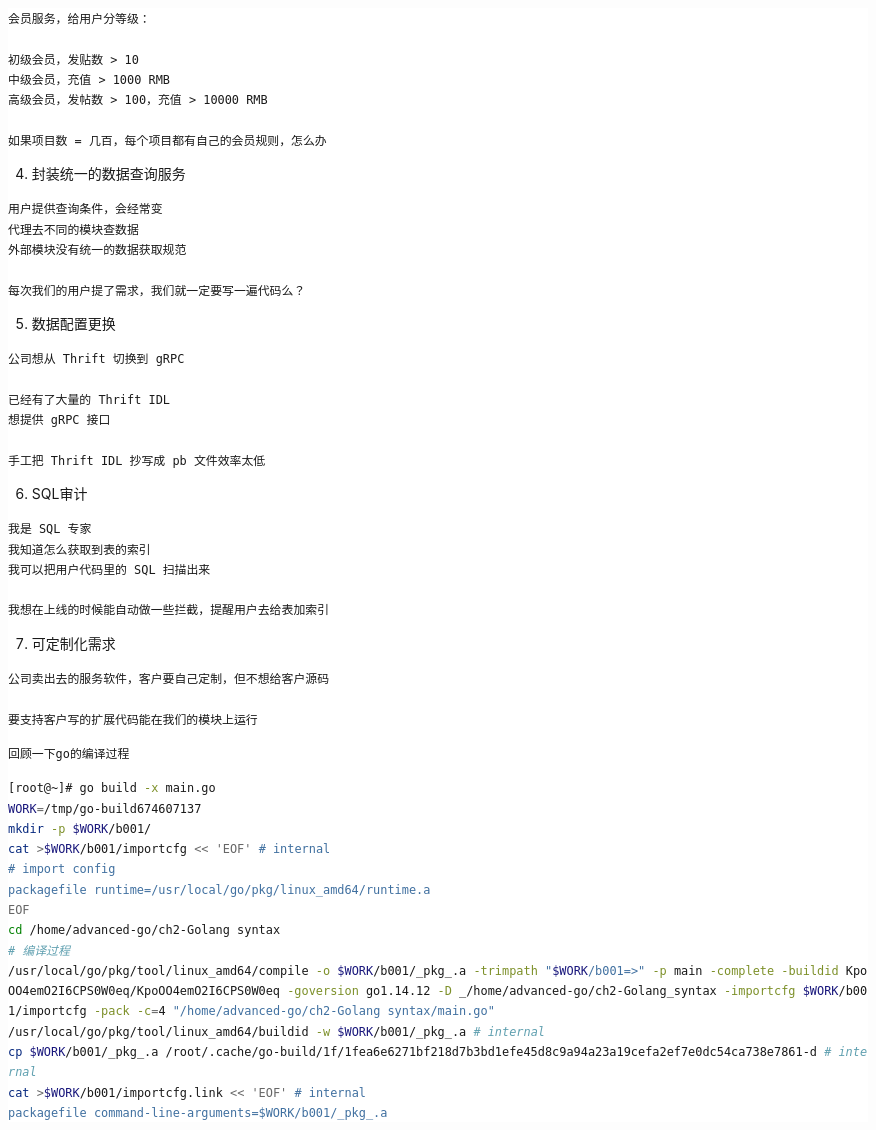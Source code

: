 ```text
会员服务，给⽤户分等级：

初级会员，发贴数 > 10
中级会员，充值 > 1000 RMB
⾼级会员，发帖数 > 100，充值 > 10000 RMB

如果项⽬数 = ⼏百，每个项⽬都有⾃⼰的会员规则，怎么办
```

4. 封装统一的数据查询服务

```text
⽤户提供查询条件，会经常变
代理去不同的模块查数据
外部模块没有统⼀的数据获取规范

每次我们的⽤户提了需求，我们就⼀定要写⼀遍代码么？
```

5. 数据配置更换

```text
公司想从 Thrift 切换到 gRPC

已经有了⼤量的 Thrift IDL
想提供 gRPC 接⼝

⼿⼯把 Thrift IDL 抄写成 pb ⽂件效率太低
```

6. SQL审计

```text
我是 SQL 专家
我知道怎么获取到表的索引
我可以把⽤户代码⾥的 SQL 扫描出来

我想在上线的时候能⾃动做⼀些拦截，提醒⽤户去给表加索引
```

7. 可定制化需求

```text
公司卖出去的服务软件，客户要⾃⼰定制，但不想给客户源码

要⽀持客户写的扩展代码能在我们的模块上运⾏
```

`回顾一下go的编译过程`

```bash
[root@~]# go build -x main.go 
WORK=/tmp/go-build674607137
mkdir -p $WORK/b001/
cat >$WORK/b001/importcfg << 'EOF' # internal
# import config
packagefile runtime=/usr/local/go/pkg/linux_amd64/runtime.a
EOF
cd /home/advanced-go/ch2-Golang syntax
# 编译过程
/usr/local/go/pkg/tool/linux_amd64/compile -o $WORK/b001/_pkg_.a -trimpath "$WORK/b001=>" -p main -complete -buildid KpoOO4emO2I6CPS0W0eq/KpoOO4emO2I6CPS0W0eq -goversion go1.14.12 -D _/home/advanced-go/ch2-Golang_syntax -importcfg $WORK/b001/importcfg -pack -c=4 "/home/advanced-go/ch2-Golang syntax/main.go"
/usr/local/go/pkg/tool/linux_amd64/buildid -w $WORK/b001/_pkg_.a # internal
cp $WORK/b001/_pkg_.a /root/.cache/go-build/1f/1fea6e6271bf218d7b3bd1efe45d8c9a94a23a19cefa2ef7e0dc54ca738e7861-d # internal
cat >$WORK/b001/importcfg.link << 'EOF' # internal
packagefile command-line-arguments=$WORK/b001/_pkg_.a
```